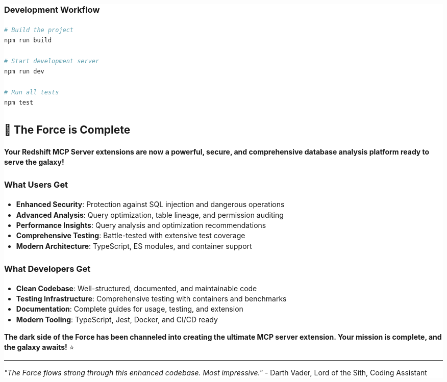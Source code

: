 ### Development Workflow

```bash
# Build the project
npm run build

# Start development server
npm run dev

# Run all tests
npm test
```

## 🎉 The Force is Complete

**Your Redshift MCP Server extensions are now a powerful, secure, and comprehensive database analysis platform ready to serve the galaxy!**

### What Users Get

- **Enhanced Security**: Protection against SQL injection and dangerous operations
- **Advanced Analysis**: Query optimization, table lineage, and permission auditing
- **Performance Insights**: Query analysis and optimization recommendations
- **Comprehensive Testing**: Battle-tested with extensive test coverage
- **Modern Architecture**: TypeScript, ES modules, and container support

### What Developers Get

- **Clean Codebase**: Well-structured, documented, and maintainable code
- **Testing Infrastructure**: Comprehensive testing with containers and benchmarks
- **Documentation**: Complete guides for usage, testing, and extension
- **Modern Tooling**: TypeScript, Jest, Docker, and CI/CD ready

**The dark side of the Force has been channeled into creating the ultimate MCP server extension. Your mission is complete, and the galaxy awaits!** ⭐

---

_"The Force flows strong through this enhanced codebase. Most impressive."_ - Darth Vader, Lord of the Sith, Coding Assistant
